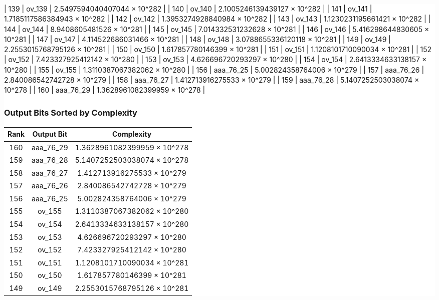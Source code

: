 | 139 | ov_139 | 2.5497594040407044 × 10^282 |
| 140 | ov_140 | 2.1005246139439127 × 10^282 |
| 141 | ov_141 | 1.7185117586384943 × 10^282 |
| 142 | ov_142 | 1.3953274928840984 × 10^282 |
| 143 | ov_143 | 1.1230231195661421 × 10^282 |
| 144 | ov_144 | 8.9408605481526 × 10^281 |
| 145 | ov_145 | 7.014332531232628 × 10^281 |
| 146 | ov_146 | 5.416298644830605 × 10^281 |
| 147 | ov_147 | 4.114522686031466 × 10^281 |
| 148 | ov_148 | 3.0788655336120118 × 10^281 |
| 149 | ov_149 | 2.2553015768795126 × 10^281 |
| 150 | ov_150 | 1.617857780146399 × 10^281 |
| 151 | ov_151 | 1.1208101710090034 × 10^281 |
| 152 | ov_152 | 7.423327925412142 × 10^280 |
| 153 | ov_153 | 4.626696720293297 × 10^280 |
| 154 | ov_154 | 2.6413334633138157 × 10^280 |
| 155 | ov_155 | 1.3110387067382062 × 10^280 |
| 156 | aaa_76_25 | 5.002824358764006 × 10^279 |
| 157 | aaa_76_26 | 2.840086542742728 × 10^279 |
| 158 | aaa_76_27 | 1.412713916275533 × 10^279 |
| 159 | aaa_76_28 | 5.1407252503038074 × 10^278 |
| 160 | aaa_76_29 | 1.3628961082399959 × 10^278 |

### Output Bits Sorted by Complexity

| Rank | Output Bit | Complexity |
|:----:|:----------:|:----------:|
| 160 | aaa_76_29 | 1.3628961082399959 × 10^278 |
| 159 | aaa_76_28 | 5.1407252503038074 × 10^278 |
| 158 | aaa_76_27 | 1.412713916275533 × 10^279 |
| 157 | aaa_76_26 | 2.840086542742728 × 10^279 |
| 156 | aaa_76_25 | 5.002824358764006 × 10^279 |
| 155 | ov_155 | 1.3110387067382062 × 10^280 |
| 154 | ov_154 | 2.6413334633138157 × 10^280 |
| 153 | ov_153 | 4.626696720293297 × 10^280 |
| 152 | ov_152 | 7.423327925412142 × 10^280 |
| 151 | ov_151 | 1.1208101710090034 × 10^281 |
| 150 | ov_150 | 1.617857780146399 × 10^281 |
| 149 | ov_149 | 2.2553015768795126 × 10^281 |